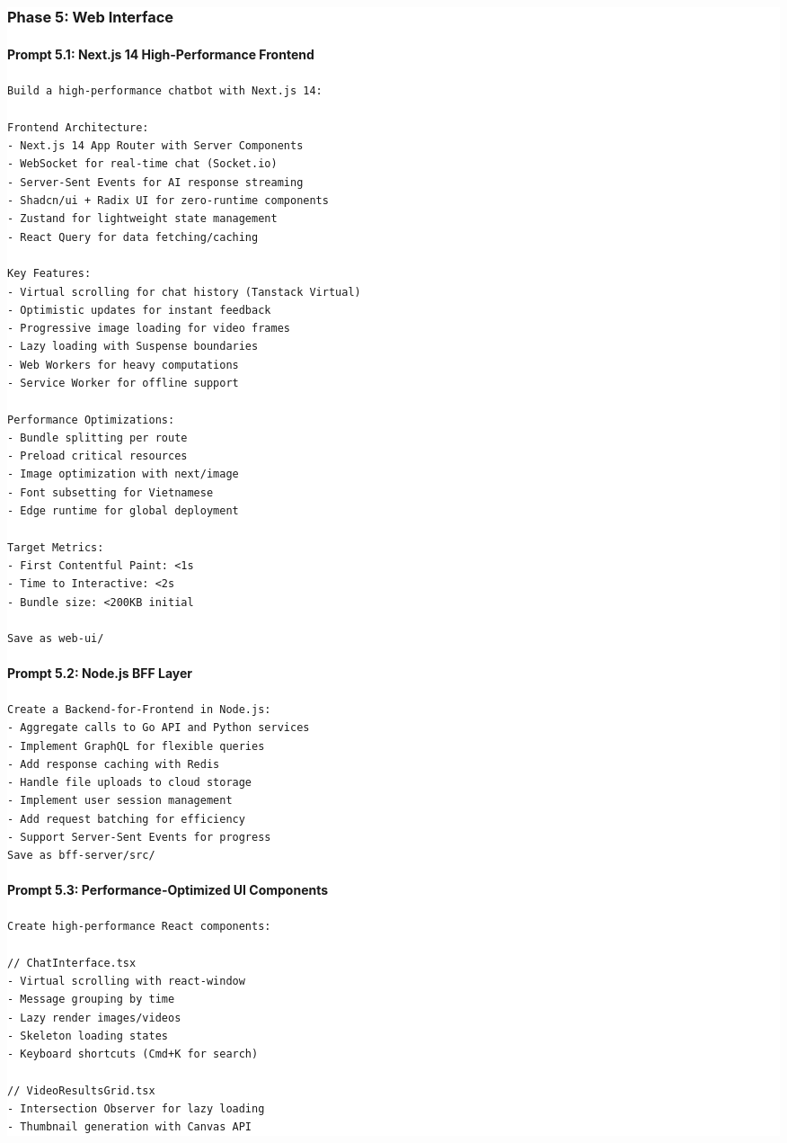 ### Phase 5: Web Interface

#### Prompt 5.1: Next.js 14 High-Performance Frontend
```
Build a high-performance chatbot with Next.js 14:

Frontend Architecture:
- Next.js 14 App Router with Server Components
- WebSocket for real-time chat (Socket.io)
- Server-Sent Events for AI response streaming
- Shadcn/ui + Radix UI for zero-runtime components
- Zustand for lightweight state management
- React Query for data fetching/caching

Key Features:
- Virtual scrolling for chat history (Tanstack Virtual)
- Optimistic updates for instant feedback
- Progressive image loading for video frames
- Lazy loading with Suspense boundaries
- Web Workers for heavy computations
- Service Worker for offline support

Performance Optimizations:
- Bundle splitting per route
- Preload critical resources
- Image optimization with next/image
- Font subsetting for Vietnamese
- Edge runtime for global deployment

Target Metrics:
- First Contentful Paint: <1s
- Time to Interactive: <2s
- Bundle size: <200KB initial

Save as web-ui/
```

#### Prompt 5.2: Node.js BFF Layer
```
Create a Backend-for-Frontend in Node.js:
- Aggregate calls to Go API and Python services
- Implement GraphQL for flexible queries
- Add response caching with Redis
- Handle file uploads to cloud storage
- Implement user session management
- Add request batching for efficiency
- Support Server-Sent Events for progress
Save as bff-server/src/
```

#### Prompt 5.3: Performance-Optimized UI Components
```
Create high-performance React components:

// ChatInterface.tsx
- Virtual scrolling with react-window
- Message grouping by time
- Lazy render images/videos
- Skeleton loading states
- Keyboard shortcuts (Cmd+K for search)

// VideoResultsGrid.tsx  
- Intersection Observer for lazy loading
- Thumbnail generation with Canvas API
```